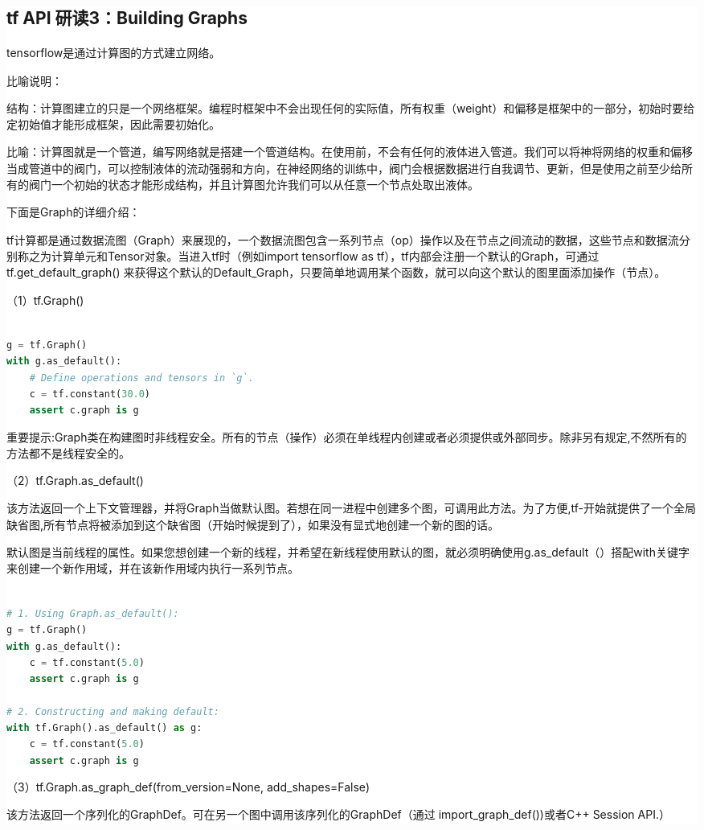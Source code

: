 
tf API 研读3：Building Graphs
---

tensorflow是通过计算图的方式建立网络。

比喻说明：

结构：计算图建立的只是一个网络框架。编程时框架中不会出现任何的实际值，所有权重（weight）和偏移是框架中的一部分，初始时要给定初始值才能形成框架，因此需要初始化。

比喻：计算图就是一个管道，编写网络就是搭建一个管道结构。在使用前，不会有任何的液体进入管道。我们可以将神将网络的权重和偏移当成管道中的阀门，可以控制液体的流动强弱和方向，在神经网络的训练中，阀门会根据数据进行自我调节、更新，但是使用之前至少给所有的阀门一个初始的状态才能形成结构，并且计算图允许我们可以从任意一个节点处取出液体。


下面是Graph的详细介绍：

tf计算都是通过数据流图（Graph）来展现的，一个数据流图包含一系列节点（op）操作以及在节点之间流动的数据，这些节点和数据流分别称之为计算单元和Tensor对象。当进入tf时（例如import tensorflow as tf），tf内部会注册一个默认的Graph，可通过 tf.get_default_graph()  来获得这个默认的Default_Graph，只要简单地调用某个函数，就可以向这个默认的图里面添加操作（节点）。

（1）tf.Graph()

```python

g = tf.Graph()
with g.as_default():
    # Define operations and tensors in `g`.
    c = tf.constant(30.0)
    assert c.graph is g
```

重要提示:Graph类在构建图时非线程安全。所有的节点（操作）必须在单线程内创建或者必须提供或外部同步。除非另有规定,不然所有的方法都不是线程安全的。

（2）tf.Graph.as_default()

该方法返回一个上下文管理器，并将Graph当做默认图。若想在同一进程中创建多个图，可调用此方法。为了方便,tf-开始就提供了一个全局缺省图,所有节点将被添加到这个缺省图（开始时候提到了），如果没有显式地创建一个新的图的话。

默认图是当前线程的属性。如果您想创建一个新的线程，并希望在新线程使用默认的图，就必须明确使用g.as_default（）搭配with关键字来创建一个新作用域，并在该新作用域内执行一系列节点。


```python

# 1. Using Graph.as_default():
g = tf.Graph()
with g.as_default():
    c = tf.constant(5.0)
    assert c.graph is g

# 2. Constructing and making default:
with tf.Graph().as_default() as g:
    c = tf.constant(5.0)
    assert c.graph is g

```

（3）tf.Graph.as_graph_def(from_version=None, add_shapes=False)

该方法返回一个序列化的GraphDef。可在另一个图中调用该序列化的GraphDef（通过 import_graph_def())或者C++ Session API.）
